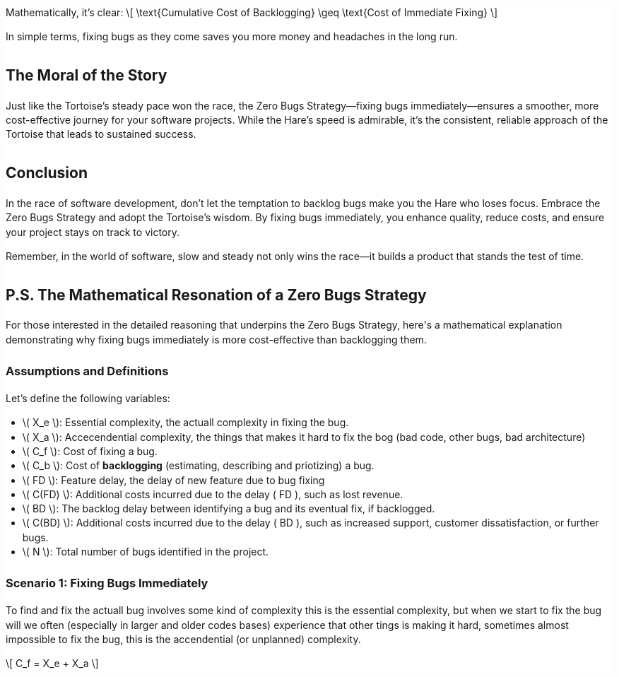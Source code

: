 Mathematically, it’s clear:
\\[ \text{Cumulative Cost of Backlogging} \geq \text{Cost of Immediate Fixing} \\]

In simple terms, fixing bugs as they come saves you more money and headaches in the long run.

## The Moral of the Story

Just like the Tortoise’s steady pace won the race, the Zero Bugs Strategy—fixing bugs immediately—ensures a smoother, more cost-effective journey for your software projects. While the Hare’s speed is admirable, it’s the consistent, reliable approach of the Tortoise that leads to sustained success.

## Conclusion

In the race of software development, don’t let the temptation to backlog bugs make you the Hare who loses focus. Embrace the Zero Bugs Strategy and adopt the Tortoise’s wisdom. By fixing bugs immediately, you enhance quality, reduce costs, and ensure your project stays on track to victory.

Remember, in the world of software, slow and steady not only wins the race—it builds a product that stands the test of time.


## P.S. The Mathematical Resonation of a Zero Bugs Strategy

For those interested in the detailed reasoning that underpins the Zero Bugs Strategy, here's a mathematical explanation demonstrating why fixing bugs immediately is more cost-effective than backlogging them.

### Assumptions and Definitions

Let’s define the following variables:

- \\( X_e \\): Essential complexity, the actuall complexity in fixing the bug.
- \\( X_a \\): Accecendential complexity, the things that makes it hard to fix the bog (bad code, other bugs, bad architecture)
- \\( C_f \\): Cost of fixing a bug.
- \\( C_b \\): Cost of **backlogging** (estimating, describing and priotizing) a bug.
- \\( FD \\): Feature delay, the delay of new feature due to bug fixing
- \\( C(FD) \\): Additional costs incurred due to the delay \( FD \), such as lost revenue. 
- \\( BD \\): The backlog delay between identifying a bug and its eventual fix, if backlogged.
- \\( C(BD) \\): Additional costs incurred due to the delay \( BD \), such as increased support, customer dissatisfaction, or further bugs.
- \\( N \\): Total number of bugs identified in the project.

### Scenario 1: Fixing Bugs Immediately

To find and fix the actuall bug involves some kind of complexity this is the essential complexity, but when we start to fix the bug will we often (especially in larger and older codes bases) experience that other tings is making it hard, sometimes almost impossible to fix the bug, this is the accendential (or unplanned) complexity.

\\[
C_f = X_e + X_a
\\]

